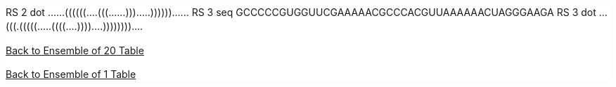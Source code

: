 
<tr>
<td markdown="span">RS 2 dot </td>
<td markdown="span"> ......((((((....(((......))).....))))))......
</td>
</tr>


<tr>
<td markdown="span">RS 3 seq </td>
<td markdown="span"> GCCCCCGUGGUUCGAAAAACGCCCACGUUAAAAAACUAGGGAAGA
</td>
</tr>


<tr>
<td markdown="span">RS 3 dot </td>
<td markdown="span"> ...(((.(((((.....((((....))))....))))))))....
</td>
</tr>

</tbody>
</table>


</div>


[Back to Ensemble of 20 Table](../../display_436)

[Back to Ensemble of 1 Table](../../display_1533)
